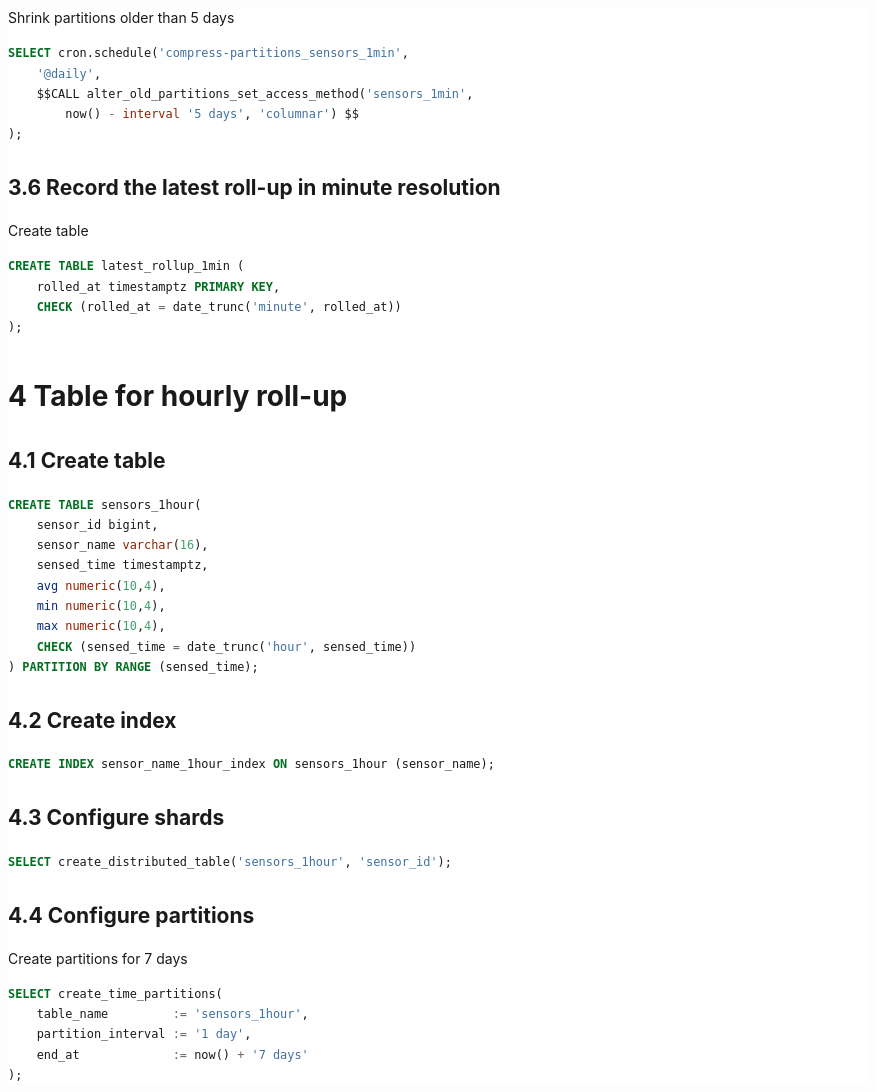 Shrink partitions older than 5 days
```sql
SELECT cron.schedule('compress-partitions_sensors_1min',
    '@daily',
    $$CALL alter_old_partitions_set_access_method('sensors_1min',
        now() - interval '5 days', 'columnar') $$
);
```

## 3.6 Record the latest roll-up in minute resolution
Create table
```sql
CREATE TABLE latest_rollup_1min (
    rolled_at timestamptz PRIMARY KEY,
    CHECK (rolled_at = date_trunc('minute', rolled_at))
);
```

# 4 Table for hourly roll-up
## 4.1 Create table
```sql
CREATE TABLE sensors_1hour(
    sensor_id bigint,
    sensor_name varchar(16),
    sensed_time timestamptz,
    avg numeric(10,4),
    min numeric(10,4),
    max numeric(10,4),
    CHECK (sensed_time = date_trunc('hour', sensed_time))
) PARTITION BY RANGE (sensed_time);
```

## 4.2 Create index
```sql
CREATE INDEX sensor_name_1hour_index ON sensors_1hour (sensor_name);
```

## 4.3 Configure shards
```sql
SELECT create_distributed_table('sensors_1hour', 'sensor_id');
```

## 4.4 Configure partitions
Create partitions for 7 days
```sql
SELECT create_time_partitions(
    table_name         := 'sensors_1hour',
    partition_interval := '1 day',
    end_at             := now() + '7 days'
);
```
